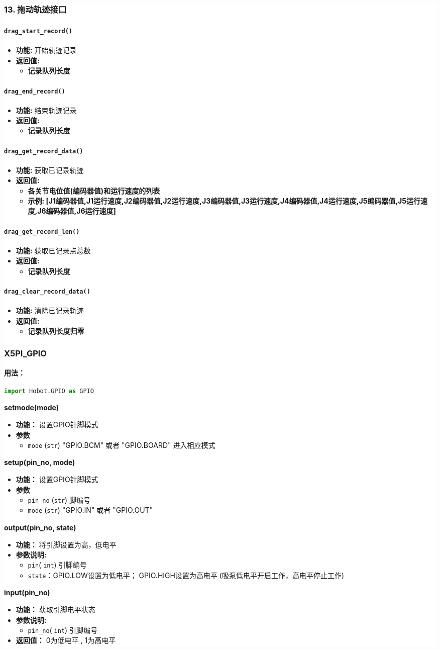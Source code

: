 ### 13. 拖动轨迹接口

#### `drag_start_record()`
- **功能:** 开始轨迹记录
- **返回值:**
  - **记录队列长度**
#### `drag_end_record()`
- **功能:** 结束轨迹记录
- **返回值:**
  - **记录队列长度**
#### `drag_get_record_data()`
- **功能:** 获取已记录轨迹
- **返回值:**
  - **各关节电位值(编码器值)和运行速度的列表**
  - **示例: [J1编码器值,J1运行速度,J2编码器值,J2运行速度,J3编码器值,J3运行速度,J4编码器值,J4运行速度,J5编码器值,J5运行速度,J6编码器值,J6运行速度]**
#### `drag_get_record_len()`
- **功能:** 获取已记录点总数
- **返回值:**
  - **记录队列长度**
#### `drag_clear_record_data()`
- **功能:** 清除已记录轨迹
- **返回值:**
  - **记录队列长度归零**


### X5PI_GPIO

**用法：**

```python
import Hobot.GPIO as GPIO
```

**setmode(mode)**

- **功能：** 设置GPIO针脚模式
- **参数**
  - `mode` (`str`) "GPIO.BCM" 或者 "GPIO.BOARD" 进入相应模式

**setup(pin_no, mode)**

- **功能：** 设置GPIO针脚模式
- **参数**
  - `pin_no` (`str`) 脚编号
  - `mode` (`str`) "GPIO.IN" 或者 "GPIO.OUT" 


**output(pin_no, state)**

- **功能：** 将引脚设置为高，低电平
- **参数说明:** 
  - `pin`( `int`) 引脚编号
  - `state`：GPIO.LOW设置为低电平； GPIO.HIGH设置为高电平 (吸泵低电平开启工作，高电平停止工作)


**input(pin_no)**

- **功能：** 获取引脚电平状态
- **参数说明:** 
  - `pin_no`( `int`) 引脚编号
- **返回值：**  0为低电平 , 1为高电平







